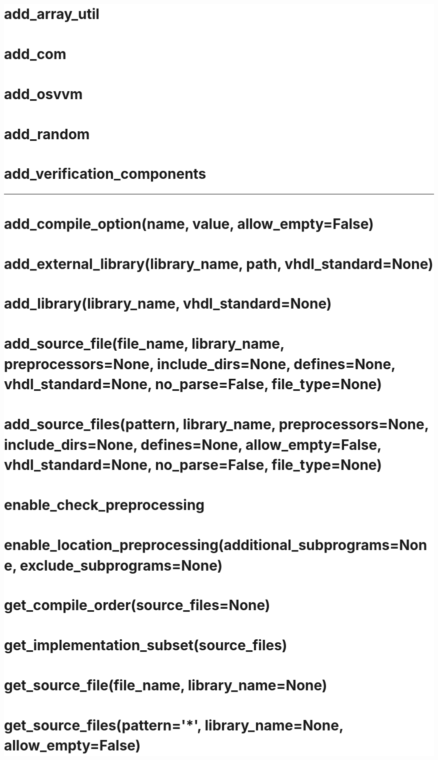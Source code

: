 # add_array_util
# add_com
# add_osvvm
# add_random
# add_verification_components

---

# add_compile_option(name, value, allow_empty=False)
# add_external_library(library_name, path, vhdl_standard=None)
# add_library(library_name, vhdl_standard=None)
# add_source_file(file_name, library_name, preprocessors=None, include_dirs=None, defines=None, vhdl_standard=None, no_parse=False, file_type=None)
# add_source_files(pattern, library_name, preprocessors=None, include_dirs=None, defines=None, allow_empty=False, vhdl_standard=None, no_parse=False, file_type=None)

# enable_check_preprocessing
# enable_location_preprocessing(additional_subprograms=None, exclude_subprograms=None)

# get_compile_order(source_files=None)
# get_implementation_subset(source_files)
# get_source_file(file_name, library_name=None)
# get_source_files(pattern='*', library_name=None, allow_empty=False)
